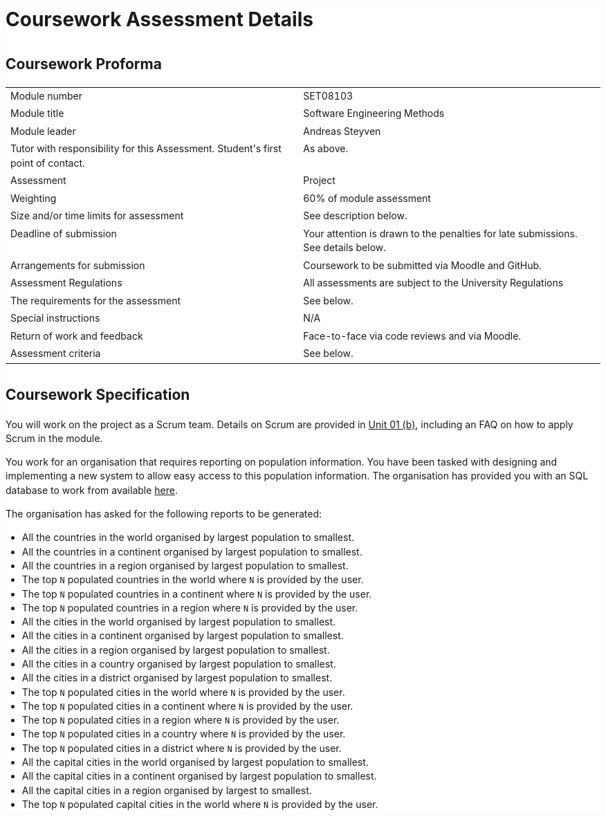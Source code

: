 # Coursework Assessment Details

## Coursework Proforma

| | |
| --- | --- |
| Module number | SET08103 |
| Module title | Software Engineering Methods |
| Module leader | Andreas Steyven |
| Tutor with responsibility for this Assessment. Student's first point of contact. | As above. |
| Assessment | Project |
| Weighting | 60% of module assessment |
| Size and/or time limits for assessment | See description below. |
| Deadline of submission | Your attention is drawn to the penalties for late submissions.  See details below. |
| Arrangements for submission | Coursework to be submitted via Moodle and GitHub. |
| Assessment Regulations | All assessments are subject to the University Regulations |
| The requirements for the assessment | See below. |
| Special instructions | N/A |
| Return of work and feedback | Face-to-face via code reviews and via Moodle. |
| Assessment criteria | See below. |

## Coursework Specification

You will work on the project as a Scrum team.  Details on Scrum are provided in [Unit 01 (b)](../units/unit01/unit01b.md), including an FAQ on how to apply Scrum in the module.

You work for an organisation that requires reporting on population information.  You have been tasked with designing and implementing a new system to allow easy access to this population information.  The organisation has provided you with an SQL database to work from available [here](https://downloads.mysql.com/docs/world-db.zip).

The organisation has asked for the following reports to be generated:

- All the countries in the world organised by largest population to smallest.
- All the countries in a continent organised by largest population to smallest.
- All the countries in a region organised by largest population to smallest.
- The top `N` populated countries in the world where `N` is provided by the user.
- The top `N` populated countries in a continent where `N` is provided by the user.
- The top `N` populated countries in a region where `N` is provided by the user.
- All the cities in the world organised by largest population to smallest.
- All the cities in a continent organised by largest population to smallest.
- All the cities in a region organised by largest population to smallest.
- All the cities in a country organised by largest population to smallest.
- All the cities in a district organised by largest population to smallest.
- The top `N` populated cities in the world where `N` is provided by the user.
- The top `N` populated cities in a continent where `N` is provided by the user.
- The top `N` populated cities in a region where `N` is provided by the user.
- The top `N` populated cities in a country where `N` is provided by the user.
- The top `N` populated cities in a district where `N` is provided by the user.
- All the capital cities in the world organised by largest population to smallest.
- All the capital cities in a continent organised by largest population to smallest.
- All the capital cities in a region organised by largest to smallest.
- The top `N` populated capital cities in the world  where `N` is provided by the user.
